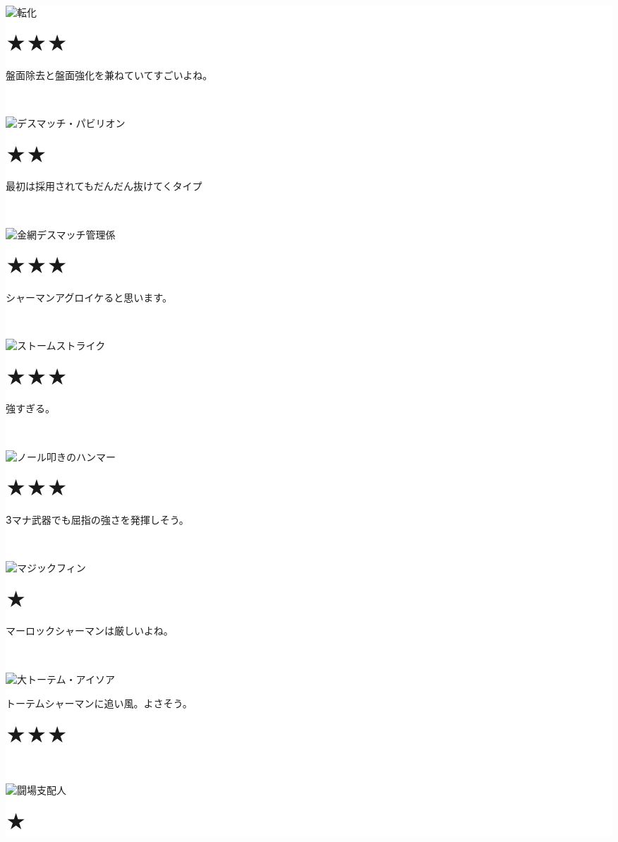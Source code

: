 ![転化](https://d15f34w2p8l1cc.cloudfront.net/hearthstone/b4c19f67787a82f40fbe1b458bfed67ca12a493a0f1a49f168e77dba099458d7.png)

<span style="font-size: 200%">★★★</span>

盤面除去と盤面強化を兼ねていてすごいよね。

<br>

![デスマッチ・パビリオン](https://d15f34w2p8l1cc.cloudfront.net/hearthstone/5a79428e0a8e325e22ceb5971f379c17b4b363a7f47707682851ee1f219c13c5.png)

<span style="font-size: 200%">★★</span>

最初は採用されてもだんだん抜けてくタイプ

<br>

![金網デスマッチ管理係](https://d15f34w2p8l1cc.cloudfront.net/hearthstone/de7c4fac89f5a42e7f4bd62ec07584c630f38f7abbb524853c7766d4289820f8.png)

<span style="font-size: 200%">★★★</span>

シャーマンアグロイケると思います。

<br>

![ストームストライク](https://d15f34w2p8l1cc.cloudfront.net/hearthstone/ca93e9688a5b2429513f1166e15728e13ed43ee151ee46d61af7acf6e57b0009.png)

<span style="font-size: 200%">★★★</span>

強すぎる。

<br>

![ノール叩きのハンマー](https://d15f34w2p8l1cc.cloudfront.net/hearthstone/04a74d4263cf49b82c074c21bd76cd6b2c383b5745bb7a0593c33009fa65ebc8.png)

<span style="font-size: 200%">★★★</span>

3マナ武器でも屈指の強さを発揮しそう。

<br>

![マジックフィン](https://d15f34w2p8l1cc.cloudfront.net/hearthstone/a518980723f338c82a892191c84d9933daece97d070d9d823051e10fbf4200a4.png)

<span style="font-size: 200%">★</span>

マーロックシャーマンは厳しいよね。

<br>

![大トーテム・アイソア](https://d15f34w2p8l1cc.cloudfront.net/hearthstone/c1c957baa1856aa9f3e6e6355dbd13a50d5e1055f5804243cb80844e2b225b79.png)

トーテムシャーマンに追い風。よさそう。

<span style="font-size: 200%">★★★</span>

<br>

![闘場支配人](https://d15f34w2p8l1cc.cloudfront.net/hearthstone/928abc033f42745e7b36a52af9358e869fd55b942b17e2e469be8f14faae4454.png)

<span style="font-size: 200%">★</span>
